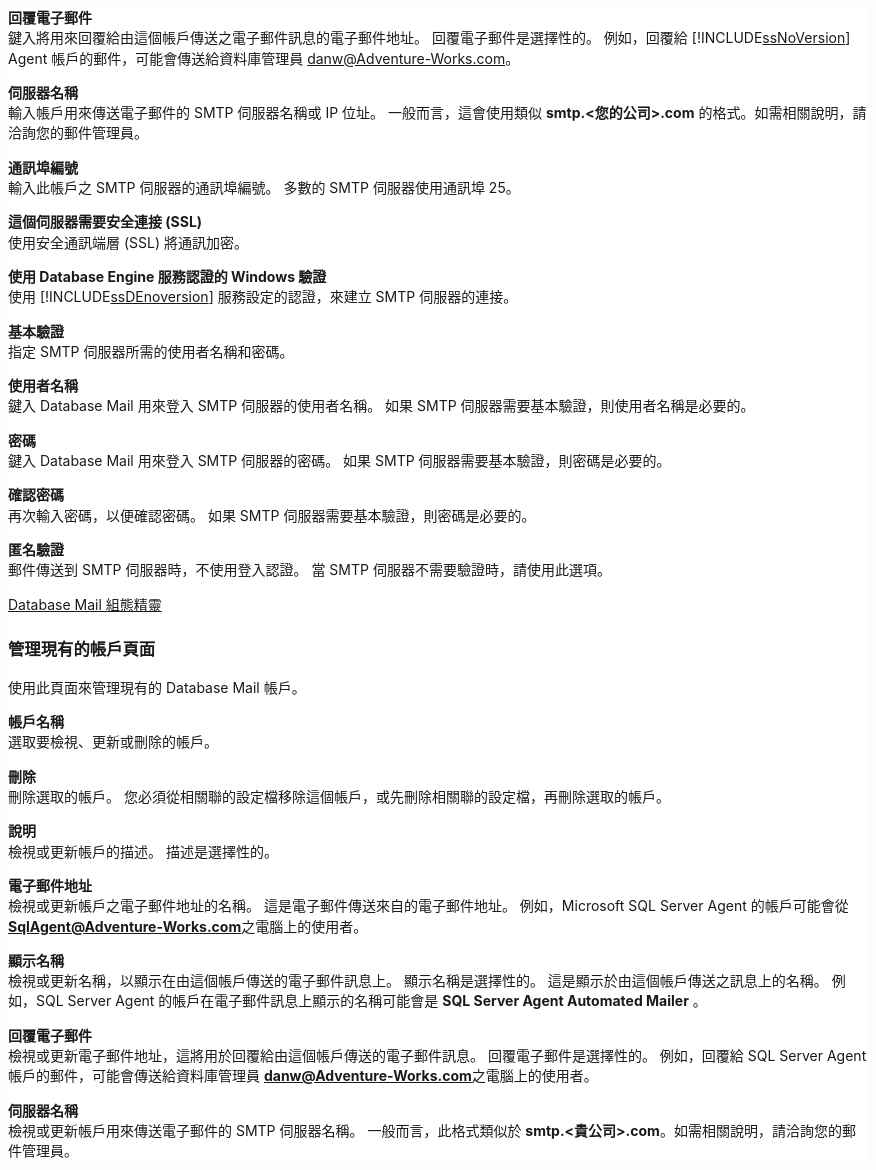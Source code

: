  **回覆電子郵件**  
 鍵入將用來回覆給由這個帳戶傳送之電子郵件訊息的電子郵件地址。 回覆電子郵件是選擇性的。 例如，回覆給 [!INCLUDE[ssNoVersion](../../includes/ssnoversion-md.md)] Agent 帳戶的郵件，可能會傳送給資料庫管理員 danw@Adventure-Works.com。  
  
 **伺服器名稱**  
 輸入帳戶用來傳送電子郵件的 SMTP 伺服器名稱或 IP 位址。 一般而言，這會使用類似 **smtp.<您的公司>.com** 的格式。如需相關說明，請洽詢您的郵件管理員。  
  
 **通訊埠編號**  
 輸入此帳戶之 SMTP 伺服器的通訊埠編號。 多數的 SMTP 伺服器使用通訊埠 25。  
  
 **這個伺服器需要安全連接 (SSL)**  
 使用安全通訊端層 (SSL) 將通訊加密。  
  
 **使用 Database Engine 服務認證的 Windows 驗證**  
 使用 [!INCLUDE[ssDEnoversion](../../includes/ssdenoversion-md.md)] 服務設定的認證，來建立 SMTP 伺服器的連接。  
  
 **基本驗證**  
 指定 SMTP 伺服器所需的使用者名稱和密碼。  
  
 **使用者名稱**  
 鍵入 Database Mail 用來登入 SMTP 伺服器的使用者名稱。 如果 SMTP 伺服器需要基本驗證，則使用者名稱是必要的。  
  
 **密碼**  
 鍵入 Database Mail 用來登入 SMTP 伺服器的密碼。 如果 SMTP 伺服器需要基本驗證，則密碼是必要的。  
  
 **確認密碼**  
 再次輸入密碼，以便確認密碼。 如果 SMTP 伺服器需要基本驗證，則密碼是必要的。  
  
 **匿名驗證**  
 郵件傳送到 SMTP 伺服器時，不使用登入認證。 當 SMTP 伺服器不需要驗證時，請使用此選項。  
  
 [Database Mail 組態精靈](#DBWizard)  
  
###  <a name="ExistingAccount"></a> 管理現有的帳戶頁面  
 使用此頁面來管理現有的 Database Mail 帳戶。  
  
 **帳戶名稱**  
 選取要檢視、更新或刪除的帳戶。  
  
 **刪除**  
 刪除選取的帳戶。 您必須從相關聯的設定檔移除這個帳戶，或先刪除相關聯的設定檔，再刪除選取的帳戶。  
  
 **說明**  
 檢視或更新帳戶的描述。 描述是選擇性的。  
  
 **電子郵件地址**  
 檢視或更新帳戶之電子郵件地址的名稱。 這是電子郵件傳送來自的電子郵件地址。 例如，Microsoft SQL Server Agent 的帳戶可能會從 **SqlAgent@Adventure-Works.com**之電腦上的使用者。  
  
 **顯示名稱**  
 檢視或更新名稱，以顯示在由這個帳戶傳送的電子郵件訊息上。 顯示名稱是選擇性的。 這是顯示於由這個帳戶傳送之訊息上的名稱。 例如，SQL Server Agent 的帳戶在電子郵件訊息上顯示的名稱可能會是 **SQL Server Agent Automated Mailer** 。  
  
 **回覆電子郵件**  
 檢視或更新電子郵件地址，這將用於回覆給由這個帳戶傳送的電子郵件訊息。 回覆電子郵件是選擇性的。 例如，回覆給 SQL Server Agent 帳戶的郵件，可能會傳送給資料庫管理員 **danw@Adventure-Works.com**之電腦上的使用者。  
  
 **伺服器名稱**  
 檢視或更新帳戶用來傳送電子郵件的 SMTP 伺服器名稱。 一般而言，此格式類似於 **smtp.<貴公司>.com**。如需相關說明，請洽詢您的郵件管理員。  
  